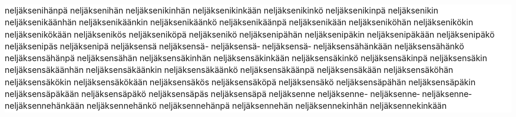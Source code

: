 neljäksenihänpä
neljäksenihän
neljäksenikinhän
neljäksenikinkään
neljäksenikinkö
neljäksenikinpä
neljäksenikin
neljäksenikäänhän
neljäksenikäänkin
neljäksenikäänkö
neljäksenikäänpä
neljäksenikään
neljäkseniköhän
neljäksenikökin
neljäksenikökään
neljäksenikös
neljäkseniköpä
neljäksenikö
neljäksenipähän
neljäksenipäkin
neljäksenipäkään
neljäksenipäkö
neljäksenipäs
neljäksenipä
neljäksensä
neljäksensä-
neljäksensä‐
neljäksensä‑
neljäksensähänkään
neljäksensähänkö
neljäksensähänpä
neljäksensähän
neljäksensäkinhän
neljäksensäkinkään
neljäksensäkinkö
neljäksensäkinpä
neljäksensäkin
neljäksensäkäänhän
neljäksensäkäänkin
neljäksensäkäänkö
neljäksensäkäänpä
neljäksensäkään
neljäksensäköhän
neljäksensäkökin
neljäksensäkökään
neljäksensäkös
neljäksensäköpä
neljäksensäkö
neljäksensäpähän
neljäksensäpäkin
neljäksensäpäkään
neljäksensäpäkö
neljäksensäpäs
neljäksensäpä
neljäksenne
neljäksenne-
neljäksenne‐
neljäksenne‑
neljäksennehänkään
neljäksennehänkö
neljäksennehänpä
neljäksennehän
neljäksennekinhän
neljäksennekinkään